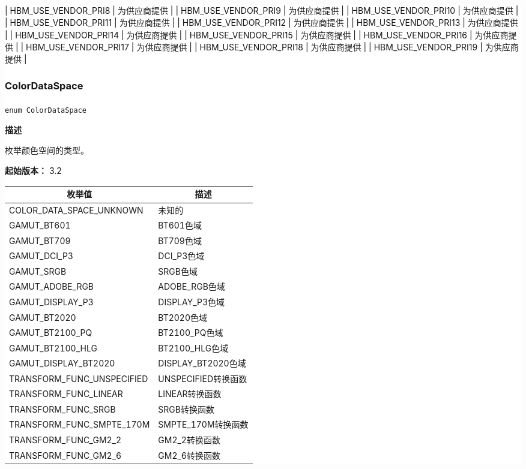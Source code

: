| HBM_USE_VENDOR_PRI8 | 为供应商提供 | 
| HBM_USE_VENDOR_PRI9 | 为供应商提供 | 
| HBM_USE_VENDOR_PRI10 | 为供应商提供 | 
| HBM_USE_VENDOR_PRI11 | 为供应商提供 | 
| HBM_USE_VENDOR_PRI12 | 为供应商提供 | 
| HBM_USE_VENDOR_PRI13 | 为供应商提供 | 
| HBM_USE_VENDOR_PRI14 | 为供应商提供 | 
| HBM_USE_VENDOR_PRI15 | 为供应商提供 | 
| HBM_USE_VENDOR_PRI16 | 为供应商提供 | 
| HBM_USE_VENDOR_PRI17 | 为供应商提供 | 
| HBM_USE_VENDOR_PRI18 | 为供应商提供 | 
| HBM_USE_VENDOR_PRI19 | 为供应商提供 | 


### ColorDataSpace

```
enum ColorDataSpace
```

**描述**


枚举颜色空间的类型。

**起始版本：** 3.2

| 枚举值 | 描述 | 
| -------- | -------- |
| COLOR_DATA_SPACE_UNKNOWN | 未知的 | 
| GAMUT_BT601 | BT601色域 | 
| GAMUT_BT709 | BT709色域 | 
| GAMUT_DCI_P3 | DCI_P3色域 | 
| GAMUT_SRGB | SRGB色域 | 
| GAMUT_ADOBE_RGB | ADOBE_RGB色域 | 
| GAMUT_DISPLAY_P3 | DISPLAY_P3色域 | 
| GAMUT_BT2020 | BT2020色域 | 
| GAMUT_BT2100_PQ | BT2100_PQ色域 | 
| GAMUT_BT2100_HLG | BT2100_HLG色域 | 
| GAMUT_DISPLAY_BT2020 | DISPLAY_BT2020色域 | 
| TRANSFORM_FUNC_UNSPECIFIED | UNSPECIFIED转换函数 | 
| TRANSFORM_FUNC_LINEAR | LINEAR转换函数 | 
| TRANSFORM_FUNC_SRGB | SRGB转换函数 | 
| TRANSFORM_FUNC_SMPTE_170M | SMPTE_170M转换函数 | 
| TRANSFORM_FUNC_GM2_2 | GM2_2转换函数 | 
| TRANSFORM_FUNC_GM2_6 | GM2_6转换函数 | 
